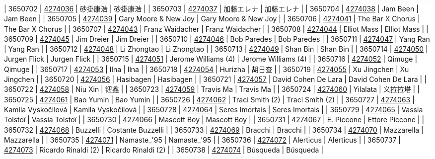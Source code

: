 | 3650702 | [4274036](https://www.discogs.com/artist/4274036) | 砂掛康浩 | 砂掛康浩 |
| 3650703 | [4274037](https://www.discogs.com/artist/4274037) | 加藤エレナ | 加藤エレナ |
| 3650704 | [4274038](https://www.discogs.com/artist/4274038) | Jam Been | Jam Been |
| 3650705 | [4274039](https://www.discogs.com/artist/4274039) | Gary Moore & New Joy | Gary Moore & New Joy |
| 3650706 | [4274041](https://www.discogs.com/artist/4274041) | The Bar X Chorus | The Bar X Chorus |
| 3650707 | [4274043](https://www.discogs.com/artist/4274043) | Franz Waidacher | Franz Waidacher |
| 3650708 | [4274044](https://www.discogs.com/artist/4274044) | Elliot Mass | Elliot Mass |
| 3650709 | [4274045](https://www.discogs.com/artist/4274045) | Jim Dreier | Jim Dreier |
| 3650710 | [4274046](https://www.discogs.com/artist/4274046) | Bob Paredes | Bob Paredes |
| 3650711 | [4274047](https://www.discogs.com/artist/4274047) | Yang Ran | Yang Ran |
| 3650712 | [4274048](https://www.discogs.com/artist/4274048) | Li Zhongtao | Li Zhongtao |
| 3650713 | [4274049](https://www.discogs.com/artist/4274049) | Shan Bin | Shan Bin |
| 3650714 | [4274050](https://www.discogs.com/artist/4274050) | Jurgen Flick | Jurgen Flick |
| 3650715 | [4274051](https://www.discogs.com/artist/4274051) | Jerome Williams (4) | Jerome Williams (4) |
| 3650716 | [4274052](https://www.discogs.com/artist/4274052) | Qimuge | Qimuge |
| 3650717 | [4274053](https://www.discogs.com/artist/4274053) | Ilna | Ilna |
| 3650718 | [4274054](https://www.discogs.com/artist/4274054) | Hurizha | 胡日查 |
| 3650719 | [4274055](https://www.discogs.com/artist/4274055) | Xu Jingchen | Xu Jingchen |
| 3650720 | [4274056](https://www.discogs.com/artist/4274056) | Hasibagen | Hasibagen |
| 3650721 | [4274057](https://www.discogs.com/artist/4274057) | David Cohen De Lara | David Cohen De Lara |
| 3650722 | [4274058](https://www.discogs.com/artist/4274058) | Niu Xin | 钮鑫 |
| 3650723 | [4274059](https://www.discogs.com/artist/4274059) | Travis Ma | Travis Ma |
| 3650724 | [4274060](https://www.discogs.com/artist/4274060) | Yilalata | 义拉拉塔 |
| 3650725 | [4274061](https://www.discogs.com/artist/4274061) | Bao Yumin | Bao Yumin |
| 3650726 | [4274062](https://www.discogs.com/artist/4274062) | Traci Smith (2) | Traci Smith (2) |
| 3650727 | [4274063](https://www.discogs.com/artist/4274063) | Kamila Vyskočilová | Kamila Vyskočilová |
| 3650728 | [4274064](https://www.discogs.com/artist/4274064) | Seres Imortais | Seres Imortais |
| 3650729 | [4274065](https://www.discogs.com/artist/4274065) | Vassia Tolstoï | Vassia Tolstoï |
| 3650730 | [4274066](https://www.discogs.com/artist/4274066) | Mascott Boy | Mascott Boy |
| 3650731 | [4274067](https://www.discogs.com/artist/4274067) | E. Piccone | Ettore Piccone |
| 3650732 | [4274068](https://www.discogs.com/artist/4274068) | Buzzelli | Costante Buzzelli |
| 3650733 | [4274069](https://www.discogs.com/artist/4274069) | Bracchi | Bracchi |
| 3650734 | [4274070](https://www.discogs.com/artist/4274070) | Mazzarella | Mazzarella |
| 3650735 | [4274071](https://www.discogs.com/artist/4274071) | Namaste_'95 | Namaste_'95 |
| 3650736 | [4274072](https://www.discogs.com/artist/4274072) | Alerticus | Alerticus |
| 3650737 | [4274073](https://www.discogs.com/artist/4274073) | Ricardo Rinaldi (2) | Ricardo Rinaldi (2) |
| 3650738 | [4274074](https://www.discogs.com/artist/4274074) | Búsqueda | Búsqueda |